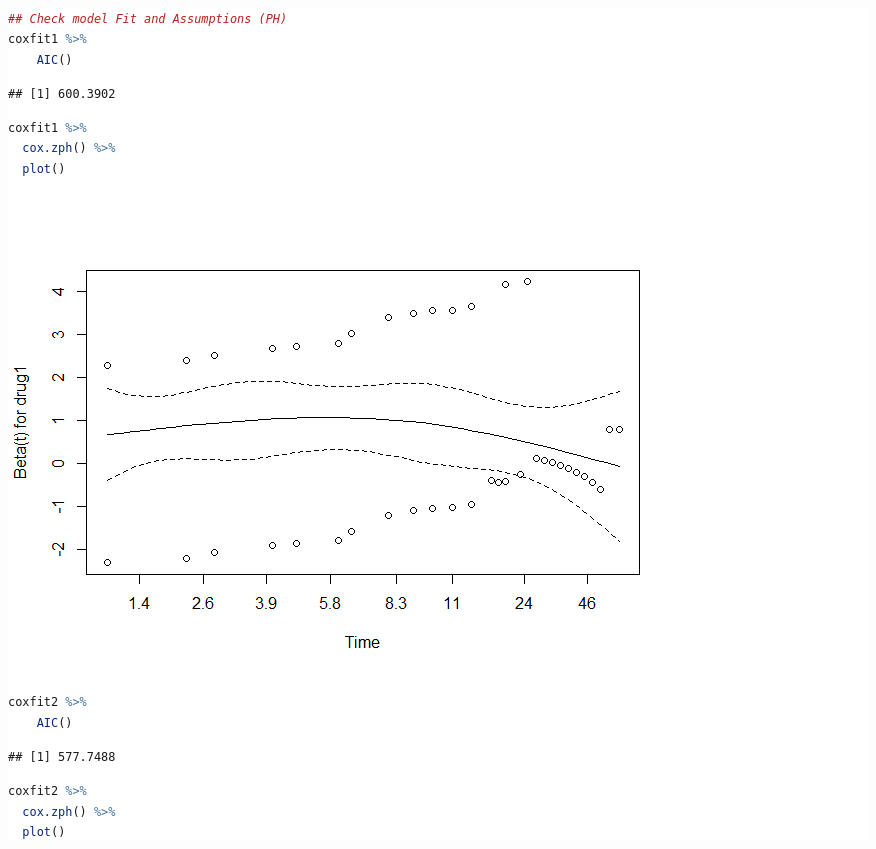 ``` r
## Check model Fit and Assumptions (PH)
coxfit1 %>% 
    AIC()
```

    ## [1] 600.3902

``` r
coxfit1 %>% 
  cox.zph() %>% 
  plot()
```

![](HW_04_censoring_files/figure-markdown_github/unnamed-chunk-5-1.png)

``` r
coxfit2 %>% 
    AIC()
```

    ## [1] 577.7488

``` r
coxfit2 %>% 
  cox.zph() %>% 
  plot()
```
